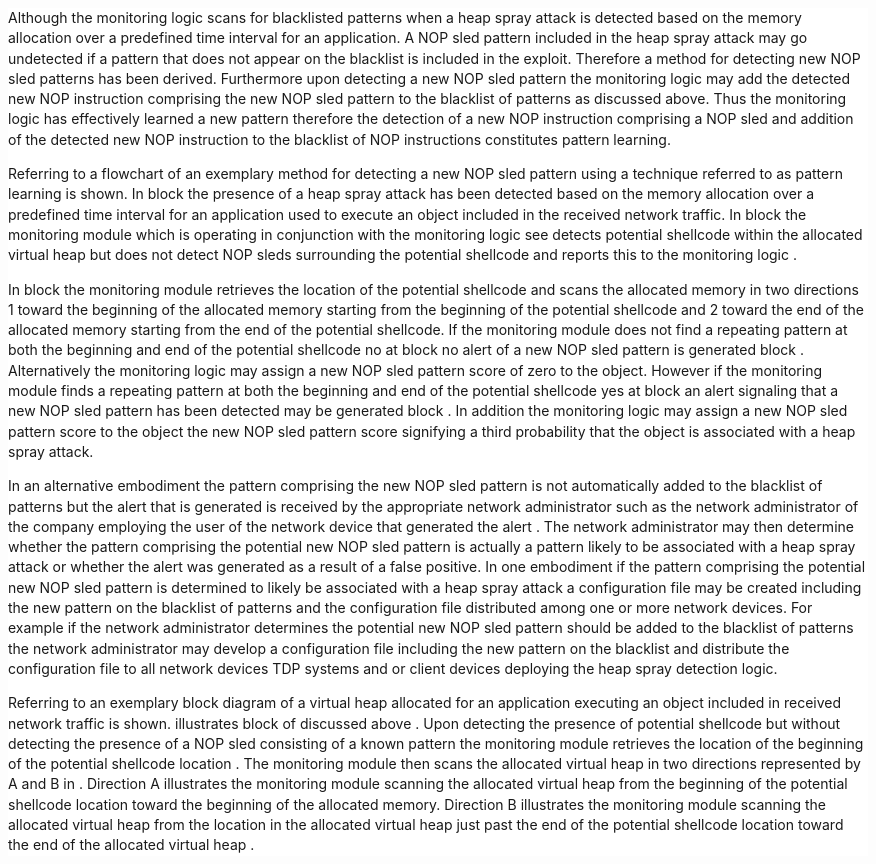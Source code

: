 Although the monitoring logic scans for blacklisted patterns when a heap spray attack is detected based on the memory allocation over a predefined time interval for an application. A NOP sled pattern included in the heap spray attack may go undetected if a pattern that does not appear on the blacklist is included in the exploit. Therefore a method for detecting new NOP sled patterns has been derived. Furthermore upon detecting a new NOP sled pattern the monitoring logic may add the detected new NOP instruction comprising the new NOP sled pattern to the blacklist of patterns as discussed above. Thus the monitoring logic has effectively learned a new pattern therefore the detection of a new NOP instruction comprising a NOP sled and addition of the detected new NOP instruction to the blacklist of NOP instructions constitutes pattern learning.

Referring to a flowchart of an exemplary method for detecting a new NOP sled pattern using a technique referred to as pattern learning is shown. In block the presence of a heap spray attack has been detected based on the memory allocation over a predefined time interval for an application used to execute an object included in the received network traffic. In block the monitoring module which is operating in conjunction with the monitoring logic see detects potential shellcode within the allocated virtual heap but does not detect NOP sleds surrounding the potential shellcode and reports this to the monitoring logic .

In block the monitoring module retrieves the location of the potential shellcode and scans the allocated memory in two directions 1 toward the beginning of the allocated memory starting from the beginning of the potential shellcode and 2 toward the end of the allocated memory starting from the end of the potential shellcode. If the monitoring module does not find a repeating pattern at both the beginning and end of the potential shellcode no at block no alert of a new NOP sled pattern is generated block . Alternatively the monitoring logic may assign a new NOP sled pattern score of zero to the object. However if the monitoring module finds a repeating pattern at both the beginning and end of the potential shellcode yes at block an alert signaling that a new NOP sled pattern has been detected may be generated block . In addition the monitoring logic may assign a new NOP sled pattern score to the object the new NOP sled pattern score signifying a third probability that the object is associated with a heap spray attack.

In an alternative embodiment the pattern comprising the new NOP sled pattern is not automatically added to the blacklist of patterns but the alert that is generated is received by the appropriate network administrator such as the network administrator of the company employing the user of the network device that generated the alert . The network administrator may then determine whether the pattern comprising the potential new NOP sled pattern is actually a pattern likely to be associated with a heap spray attack or whether the alert was generated as a result of a false positive. In one embodiment if the pattern comprising the potential new NOP sled pattern is determined to likely be associated with a heap spray attack a configuration file may be created including the new pattern on the blacklist of patterns and the configuration file distributed among one or more network devices. For example if the network administrator determines the potential new NOP sled pattern should be added to the blacklist of patterns the network administrator may develop a configuration file including the new pattern on the blacklist and distribute the configuration file to all network devices TDP systems and or client devices deploying the heap spray detection logic.

Referring to an exemplary block diagram of a virtual heap allocated for an application executing an object included in received network traffic is shown. illustrates block of discussed above . Upon detecting the presence of potential shellcode but without detecting the presence of a NOP sled consisting of a known pattern the monitoring module retrieves the location of the beginning of the potential shellcode location . The monitoring module then scans the allocated virtual heap in two directions represented by A and B in . Direction A illustrates the monitoring module scanning the allocated virtual heap from the beginning of the potential shellcode location toward the beginning of the allocated memory. Direction B illustrates the monitoring module scanning the allocated virtual heap from the location in the allocated virtual heap just past the end of the potential shellcode location toward the end of the allocated virtual heap .
